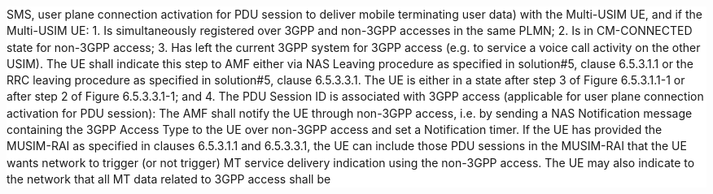 SMS, user plane connection activation for PDU session to deliver mobile
terminating user data) with the Multi-USIM UE, and if the Multi-USIM UE:
1\. Is simultaneously registered over 3GPP and non-3GPP accesses in the same
PLMN;
2\. Is in CM-CONNECTED state for non-3GPP access;
3\. Has left the current 3GPP system for 3GPP access (e.g. to service a voice
call activity on the other USIM).
The UE shall indicate this step to AMF either via NAS Leaving procedure as
specified in solution#5, clause 6.5.3.1.1 or the RRC leaving procedure as
specified in solution#5, clause 6.5.3.3.1. The UE is either in a state after
step 3 of Figure 6.5.3.1.1-1 or after step 2 of Figure 6.5.3.3.1-1; and
4\. The PDU Session ID is associated with 3GPP access (applicable for user
plane connection activation for PDU session):
The AMF shall notify the UE through non-3GPP access, i.e. by sending a NAS
Notification message containing the 3GPP Access Type to the UE over non-3GPP
access and set a Notification timer. If the UE has provided the MUSIM-RAI as
specified in clauses 6.5.3.1.1 and 6.5.3.3.1, the UE can include those PDU
sessions in the MUSIM-RAI that the UE wants network to trigger (or not
trigger) MT service delivery indication using the non-3GPP access. The UE may
also indicate to the network that all MT data related to 3GPP access shall be
